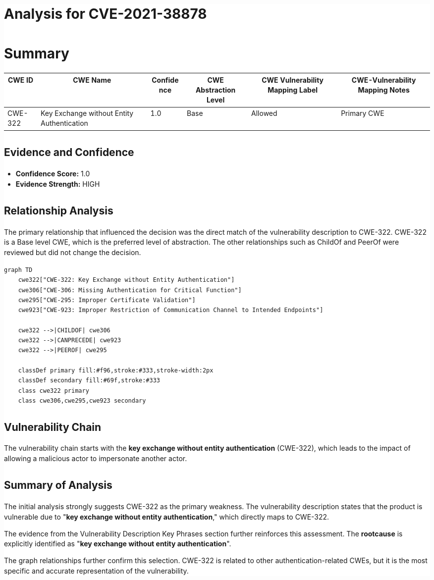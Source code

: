 # Analysis for CVE-2021-38878

# Summary
| CWE ID | CWE Name | Confidence | CWE Abstraction Level | CWE Vulnerability Mapping Label | CWE-Vulnerability Mapping Notes |
|---|---|---|---|---|---|
| CWE-322 | Key Exchange without Entity Authentication | 1.0 | Base | Allowed | Primary CWE |

## Evidence and Confidence

*   **Confidence Score:** 1.0
*   **Evidence Strength:** HIGH

## Relationship Analysis
The primary relationship that influenced the decision was the direct match of the vulnerability description to CWE-322. CWE-322 is a Base level CWE, which is the preferred level of abstraction. The other relationships such as ChildOf and PeerOf were reviewed but did not change the decision.

```mermaid
graph TD
    cwe322["CWE-322: Key Exchange without Entity Authentication"]
    cwe306["CWE-306: Missing Authentication for Critical Function"]
    cwe295["CWE-295: Improper Certificate Validation"]
    cwe923["CWE-923: Improper Restriction of Communication Channel to Intended Endpoints"]

    cwe322 -->|CHILDOF| cwe306
    cwe322 -->|CANPRECEDE| cwe923
    cwe322 -->|PEEROF| cwe295
    
    classDef primary fill:#f96,stroke:#333,stroke-width:2px
    classDef secondary fill:#69f,stroke:#333
    class cwe322 primary
    class cwe306,cwe295,cwe923 secondary
```

## Vulnerability Chain
The vulnerability chain starts with the **key exchange without entity authentication** (CWE-322), which leads to the impact of allowing a malicious actor to impersonate another actor.

## Summary of Analysis
The initial analysis strongly suggests CWE-322 as the primary weakness. The vulnerability description states that the product is vulnerable due to "**key exchange without entity authentication**," which directly maps to CWE-322.

The evidence from the Vulnerability Description Key Phrases section further reinforces this assessment. The **rootcause** is explicitly identified as "**key exchange without entity authentication**".

The graph relationships further confirm this selection. CWE-322 is related to other authentication-related CWEs, but it is the most specific and accurate representation of the vulnerability.
